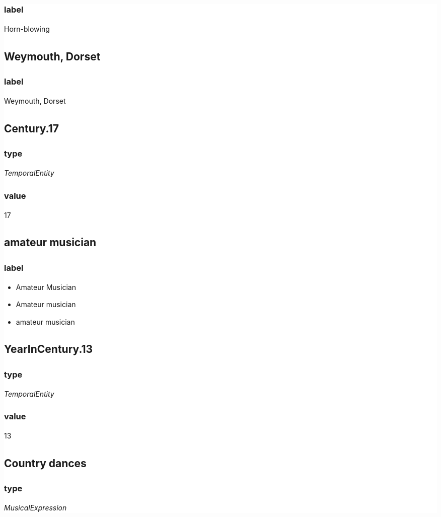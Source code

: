 ### label


Horn-blowing

## Weymouth, Dorset

### label


Weymouth, Dorset

## Century.17

### type


*TemporalEntity*

### value


17

## amateur musician

### label

 - Amateur Musician

 - Amateur musician

 - amateur musician

## YearInCentury.13

### type


*TemporalEntity*

### value


13

## Country dances

### type


*MusicalExpression*
